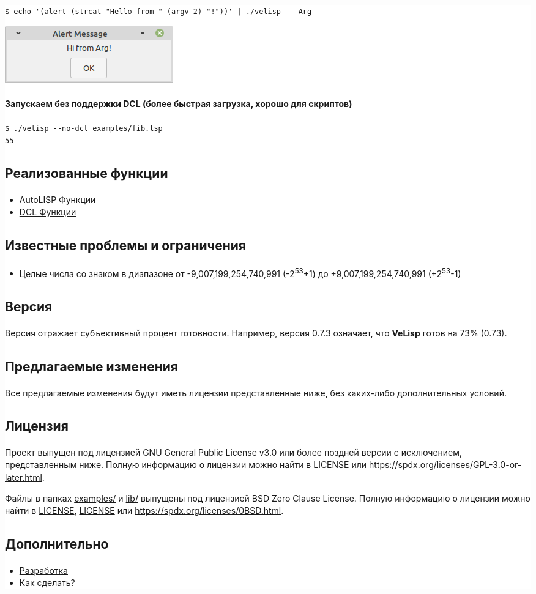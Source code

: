 ```
$ echo '(alert (strcat "Hello from " (argv 2) "!"))' | ./velisp -- Arg
```

![Alert Hello From Arg Linux Image](/images/alert-hello-arg-linux.png)

#### Запускаем без поддержки DCL (более быстрая загрузка, хорошо для скриптов)

```
$ ./velisp --no-dcl examples/fib.lsp
55
```

## Реализованные функции

* [AutoLISP Функции](/AutoLISP-Functions.md)
* [DCL Функции](DCL-Functions.md)

## Известные проблемы и ограничения

* Целые числа со знаком в диапазоне от -9,007,199,254,740,991 (-2<sup>53</sup>+1) до +9,007,199,254,740,991 (+2<sup>53</sup>-1)

## Версия

Версия отражает субъективный процент готовности.
Например, версия 0.7.3 означает, что **VeLisp** готов на 73% (0.73).

## Предлагаемые изменения

Все предлагаемые изменения будут иметь лицензии представленные ниже, без каких-либо
дополнительных условий.

## Лицензия

Проект выпущен под лицензией GNU General Public License v3.0 или более поздней
версии с исключением, представленным ниже.
Полную информацию о лицензии можно найти в [LICENSE](LICENSE) или
https://spdx.org/licenses/GPL-3.0-or-later.html.

Файлы в папках [examples/](examples/) и [lib/](lib/)
выпущены под лицензией BSD Zero Clause License.
Полную информацию о лицензии можно найти в [LICENSE](examples/LICENSE),
[LICENSE](lib/LICENSE) или https://spdx.org/licenses/0BSD.html.

## Дополнительно

* [Разработка](/DEVEL.md)
* [Как сделать?](/HOWTO.md)
